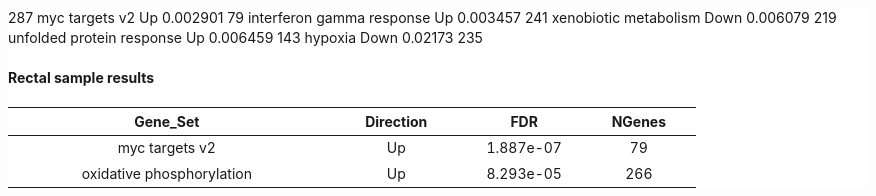 <td align="center">287</td>
</tr>
<tr class="even">
<td align="center">myc targets v2</td>
<td align="center">Up</td>
<td align="center">0.002901</td>
<td align="center">79</td>
</tr>
<tr class="odd">
<td align="center">interferon gamma response</td>
<td align="center">Up</td>
<td align="center">0.003457</td>
<td align="center">241</td>
</tr>
<tr class="even">
<td align="center">xenobiotic metabolism</td>
<td align="center">Down</td>
<td align="center">0.006079</td>
<td align="center">219</td>
</tr>
<tr class="odd">
<td align="center">unfolded protein response</td>
<td align="center">Up</td>
<td align="center">0.006459</td>
<td align="center">143</td>
</tr>
<tr class="even">
<td align="center">hypoxia</td>
<td align="center">Down</td>
<td align="center">0.02173</td>
<td align="center">235</td>
</tr>
</tbody>
</table>

#### Rectal sample results

<table style="width:81%;">
<colgroup>
<col width="36%" />
<col width="16%" />
<col width="13%" />
<col width="13%" />
</colgroup>
<thead>
<tr class="header">
<th align="center">Gene_Set</th>
<th align="center">Direction</th>
<th align="center">FDR</th>
<th align="center">NGenes</th>
</tr>
</thead>
<tbody>
<tr class="odd">
<td align="center">myc targets v2</td>
<td align="center">Up</td>
<td align="center">1.887e-07</td>
<td align="center">79</td>
</tr>
<tr class="even">
<td align="center">oxidative phosphorylation</td>
<td align="center">Up</td>
<td align="center">8.293e-05</td>
<td align="center">266</td>